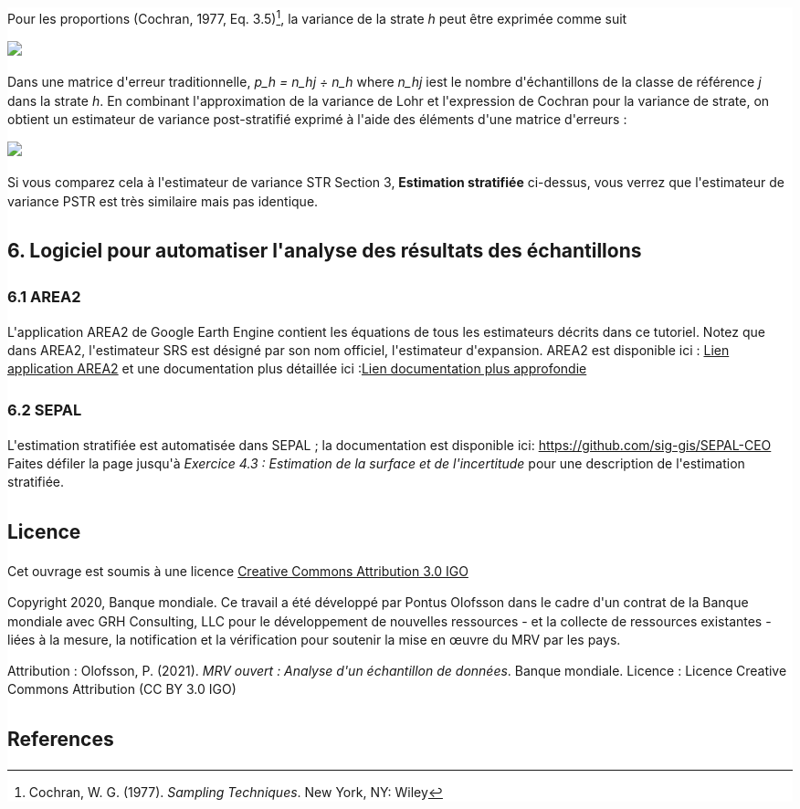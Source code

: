 Pour les proportions (Cochran, 1977, Eq. 3.5)[^fn1], la variance de la strate *h* peut être exprimée comme suit

![](https://latex.codecogs.com/gif.latex?\Large&space;s_h^2=\frac{n_h}{n_{h}-1}p_h(1-p_h))

Dans une matrice d'erreur traditionnelle, *p_h = n_hj ÷ n_h* where *n_hj* iest le nombre d'échantillons de la classe de référence *j* dans la strate *h*. En combinant l'approximation de la variance de Lohr et l'expression de Cochran pour la variance de strate, on obtient un estimateur de variance post-stratifié exprimé à l'aide des éléments d'une matrice d'erreurs :

![](https://latex.codecogs.com/gif.latex?%5Chat%7BV%7D%28%5Chat%7B%5Cmu%7D_%7BPSTR%7D%29%5Capprox%5Csum_%7Bh%3D1%7D%5EH%26space%3BW_h%5Cfrac%7Bs_h%5E2%7D%7Bn_%7Bh%7D%7D%3D%5Cfrac%7B1%7D%7Bn%7D%5Csum_%7Bh%3D1%7D%5EHW_h%5Cfrac%7Bn_h%7D%7Bn_h-1%7Dp_h%281-p_h%29%3D%5Cfrac%7B1%7D%7Bn%7D%5Csum_%7Bh%3D1%7D%5EHW_h%5Cfrac%7Bn_%7Bhj%7D%281-%5Cfrac%7Bn_%7Bhj%7D%7D%7Bn_{h+}%7D%29%7D%7Bn_{h+}-1%7D)

Si vous comparez cela à l'estimateur de variance STR Section 3, **Estimation stratifiée** ci-dessus, vous verrez que l'estimateur de variance PSTR est très similaire mais pas identique.  


## 6. Logiciel pour automatiser l'analyse des résultats des échantillons  

### 6.1 AREA2
L'application AREA2 de Google Earth Engine contient les équations de tous les estimateurs décrits dans ce tutoriel. Notez que dans AREA2, l'estimateur SRS est désigné par son nom officiel, l'estimateur d'expansion.  AREA2 est disponible ici : [Lien application AREA2](https://code.earthengine.google.com/?accept_repo=projects/AREA2/public) et une documentation plus détaillée ici :[Lien documentation plus approfondie ]( https://area2.readthedocs.io/)

### 6.2 SEPAL
L'estimation stratifiée est automatisée dans SEPAL ; la documentation est disponible ici: https://github.com/sig-gis/SEPAL-CEO  Faites défiler la page jusqu'à *Exercice 4.3 : Estimation de la surface et de l'incertitude* pour une description de l'estimation stratifiée.  

## Licence
Cet ouvrage est soumis à une licence  [Creative Commons Attribution 3.0 IGO](https://creativecommons.org/licenses/by/3.0/igo/) 

Copyright 2020, Banque mondiale. Ce travail a été développé par Pontus Olofsson dans le cadre d'un contrat de la Banque mondiale avec GRH Consulting, LLC pour le développement de nouvelles ressources - et la collecte de ressources existantes - liées à la mesure, la notification et la vérification pour soutenir la mise en œuvre du MRV par les pays. 

Attribution : Olofsson, P. (2021). *MRV ouvert : Analyse d'un échantillon de données*. Banque mondiale. Licence : Licence Creative Commons Attribution (CC BY 3.0 IGO)



## References
[^fn1]: Cochran, W. G. (1977). *Sampling Techniques*. New York, NY: Wiley

[^fn2]: Casella, G., & Berger, R. L. (2002). *Statistical Inference* (2nd ed.). Pacific Grove, CA: Duxbury Press

[^fn3]: Rice, J. A. (1995). *Mathematical Statistics and Data Analysis* (2nd ed.). Belmont, CA: Duxbury Press

[^fn4]: Stehman, S. V. (2014). Estimating area and map accuracy for stratified random sampling when the strata are different from the map classes. *International Journal of Remote Sensing*, 35(13), 4923-4939

[^fn5]: Lohr, S. L. (1999). *Sampling: Design and Analysis*. CRC Press




